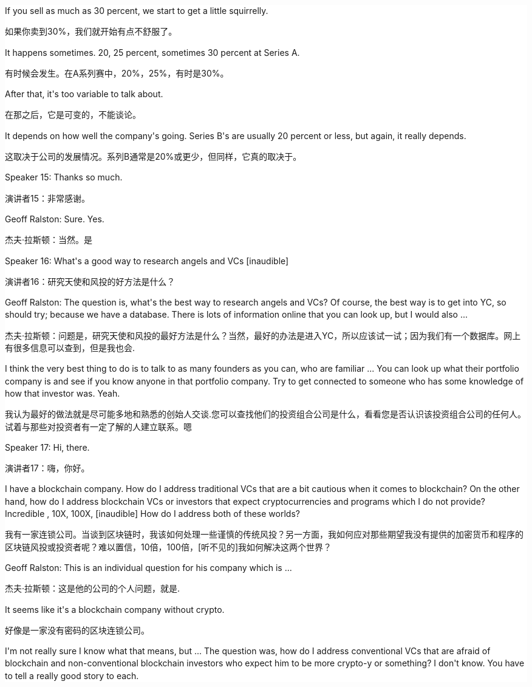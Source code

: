 If you sell as much as 30 percent, we  start to get a little squirrelly.

如果你卖到30%，我们就开始有点不舒服了。

It happens sometimes. 20, 25 percent, sometimes 30 percent  at Series A.

有时候会发生。在A系列赛中，20%，25%，有时是30%。

After that, it's too variable to talk about.

在那之后，它是可变的，不能谈论。

It depends on how  well the company's going. Series B's are usually 20 percent or less, but again, it  really depends.

这取决于公司的发展情况。系列B通常是20%或更少，但同样，它真的取决于。

Speaker 15: Thanks so much.

演讲者15：非常感谢。

Geoff Ralston: Sure. Yes.

杰夫·拉斯顿：当然。是

Speaker 16: What's a good way to research angels and VCs [inaudible]

演讲者16：研究天使和风投的好方法是什么？

Geoff Ralston: The question is, what's the best way to research angels and VCs? Of course, the  best way is to get into YC, so should try; because we have a database.  There is lots of information online that you can look up, but I would also  ...

杰夫·拉斯顿：问题是，研究天使和风投的最好方法是什么？当然，最好的办法是进入YC，所以应该试一试；因为我们有一个数据库。网上有很多信息可以查到，但是我也会.

I think the very best thing to do is to talk to as many  founders as you can, who are familiar ... You can look up what their portfolio  company is and see if you know anyone in that portfolio company. Try to get  connected to someone who has some knowledge of how that investor was. Yeah.

我认为最好的做法就是尽可能多地和熟悉的创始人交谈.您可以查找他们的投资组合公司是什么，看看您是否认识该投资组合公司的任何人。试着与那些对投资者有一定了解的人建立联系。嗯

Speaker 17: Hi, there.

演讲者17：嗨，你好。

I have a blockchain company. How do I address traditional VCs that are  a bit cautious when it comes to blockchain? On the other hand, how do I  address blockchain VCs or investors that expect cryptocurrencies and programs which I do not provide?  Incredible , 10X, 100X, [inaudible] How do I address both of these worlds?

我有一家连锁公司。当谈到区块链时，我该如何处理一些谨慎的传统风投？另一方面，我如何应对那些期望我没有提供的加密货币和程序的区块链风投或投资者呢？难以置信，10倍，100倍，[听不见的]我如何解决这两个世界？

Geoff Ralston: This is an individual question for his company which is ...

杰夫·拉斯顿：这是他的公司的个人问题，就是.

It seems like it's  a blockchain company without crypto.

好像是一家没有密码的区块连锁公司。

I'm not really sure I know what that means, but  ... The question was, how do I address conventional VCs that are afraid of blockchain  and non-conventional blockchain investors who expect him to be more crypto-y or something? I don't  know. You have to tell a really good story to each.
